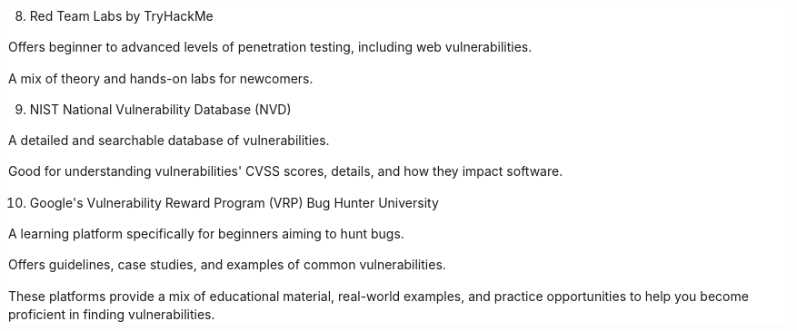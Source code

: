 
8. Red Team Labs by TryHackMe

Offers beginner to advanced levels of penetration testing, including web vulnerabilities.

A mix of theory and hands-on labs for newcomers.


9. NIST National Vulnerability Database (NVD)

A detailed and searchable database of vulnerabilities.

Good for understanding vulnerabilities' CVSS scores, details, and how they impact software.


10. Google's Vulnerability Reward Program (VRP) Bug Hunter University

A learning platform specifically for beginners aiming to hunt bugs.

Offers guidelines, case studies, and examples of common vulnerabilities.


These platforms provide a mix of educational material, real-world examples, and practice opportunities to help you become proficient in finding vulnerabilities.





